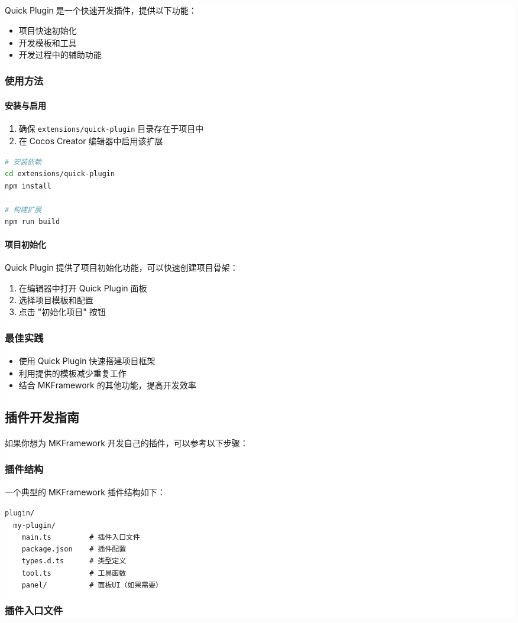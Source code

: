 Quick Plugin 是一个快速开发插件，提供以下功能：

- 项目快速初始化
- 开发模板和工具
- 开发过程中的辅助功能

### 使用方法

#### 安装与启用

1. 确保 `extensions/quick-plugin` 目录存在于项目中
2. 在 Cocos Creator 编辑器中启用该扩展

```bash
# 安装依赖
cd extensions/quick-plugin
npm install

# 构建扩展
npm run build
```

#### 项目初始化

Quick Plugin 提供了项目初始化功能，可以快速创建项目骨架：

1. 在编辑器中打开 Quick Plugin 面板
2. 选择项目模板和配置
3. 点击 "初始化项目" 按钮

### 最佳实践

- 使用 Quick Plugin 快速搭建项目框架
- 利用提供的模板减少重复工作
- 结合 MKFramework 的其他功能，提高开发效率

## 插件开发指南

如果你想为 MKFramework 开发自己的插件，可以参考以下步骤：

### 插件结构

一个典型的 MKFramework 插件结构如下：

```
plugin/
  my-plugin/
    main.ts         # 插件入口文件
    package.json    # 插件配置
    types.d.ts      # 类型定义
    tool.ts         # 工具函数
    panel/          # 面板UI（如果需要）
```

### 插件入口文件
